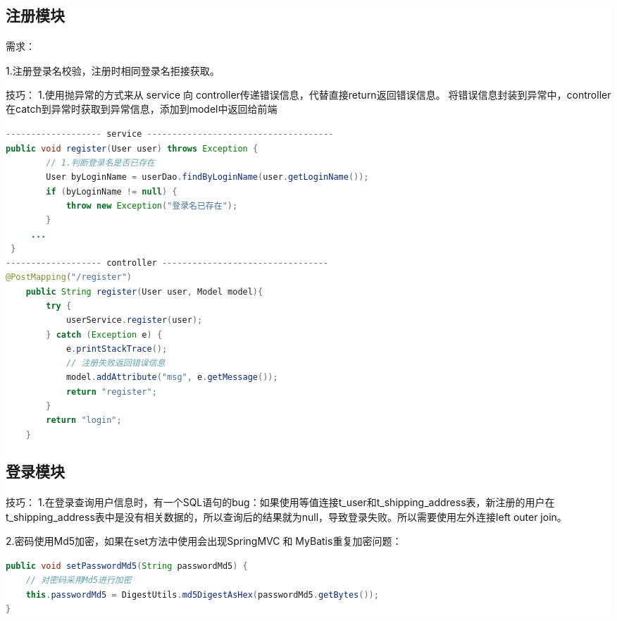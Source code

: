 ## 注册模块

需求：

1.注册登录名校验，注册时相同登录名拒接获取。





技巧：
1.使用抛异常的方式来从 service 向 controller传递错误信息，代替直接return返回错误信息。
	将错误信息封装到异常中，controller在catch到异常时获取到异常信息，添加到model中返回给前端

```java
------------------- service ------------------------------------- 
public void register(User user) throws Exception {
        // 1.判断登录名是否已存在
        User byLoginName = userDao.findByLoginName(user.getLoginName());
        if (byLoginName != null) {
            throw new Exception("登录名已存在");
        }
     ...
 }
------------------- controller ---------------------------------
@PostMapping("/register")
    public String register(User user, Model model){
        try {
            userService.register(user);
        } catch (Exception e) {
            e.printStackTrace();
            // 注册失败返回错误信息
            model.addAttribute("msg", e.getMessage());
            return "register";
        }
        return "login";
    }


```



## 登录模块

技巧：
1.在登录查询用户信息时，有一个SQL语句的bug：如果使用等值连接t_user和t_shipping_address表，新注册的用户在t_shipping_address表中是没有相关数据的，所以查询后的结果就为null，导致登录失败。所以需要使用左外连接left outer join。

2.密码使用Md5加密，如果在set方法中使用会出现SpringMVC 和 MyBatis重复加密问题：

```java
public void setPasswordMd5(String passwordMd5) {
    // 对密码采用Md5进行加密
    this.passwordMd5 = DigestUtils.md5DigestAsHex(passwordMd5.getBytes());
}
```

